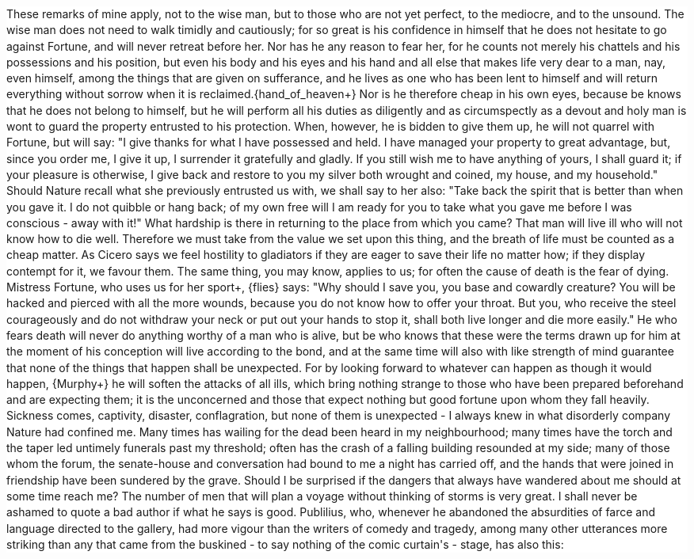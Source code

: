 These remarks of mine apply, not to the wise man, but to those who are
not yet perfect, to the mediocre, and to the unsound.  The wise man
does not need to walk timidly and cautiously; for so great is his
confidence in himself that he does not hesitate to go against Fortune,
and will never retreat before her.  Nor has he any reason to fear her,
for he counts not merely his chattels and his possessions and his
position, but even his body and his eyes and his hand and all else
that makes life very dear to a man, nay, even himself, among the
things that are given on sufferance, and he lives as one who has been
lent to himself and will return everything without sorrow when it is
reclaimed.{hand_of_heaven+} Nor is he therefore cheap in his own eyes,
because be knows that he does not belong to himself, but he will
perform all his duties as diligently and as circumspectly as a devout
and holy man is wont to guard the property entrusted to his
protection.  When, however, he is bidden to give them up, he will not
quarrel with Fortune, but will say: "I give thanks for what I have
possessed and held.  I have managed your property to great advantage,
but, since you order me, I give it up, I surrender it gratefully and
gladly.  If you still wish me to have anything of yours, I shall guard
it; if your pleasure is otherwise, I give back and restore to you my
silver both wrought and coined, my house, and my household." Should
Nature recall what she previously entrusted us with, we shall say to
her also: "Take back the spirit that is better than when you gave
it. I do not quibble or hang back; of my own free will I am ready for
you to take what you gave me before I was conscious - away with it!"
What hardship is there in returning to the place from which you came?
That man will live ill who will not know how to die well.  Therefore
we must take from the value we set upon this thing, and the breath of
life must be counted as a cheap matter.  As Cicero says we feel
hostility to gladiators if they are eager to save their life no matter
how; if they display contempt for it, we favour them.  The same thing,
you may know, applies to us; for often the cause of death is the fear
of dying.  Mistress Fortune, who uses us for her sport+, {flies} says:
"Why should I save you, you base and cowardly creature?  You will be
hacked and pierced with all the more wounds, because you do not know
how to offer your throat.  But you, who receive the steel courageously
and do not withdraw your neck or put out your hands to stop it, shall
both live longer and die more easily." He who fears death will never
do anything worthy of a man who is alive, but be who knows that these
were the terms drawn up for him at the moment of his conception will
live according to the bond, and at the same time will also with like
strength of mind guarantee that none of the things that happen shall
be unexpected.  For by looking forward to whatever can happen as
though it would happen, {Murphy+} he will soften the attacks of all
ills, which bring nothing strange to those who have been prepared
beforehand and are expecting them; it is the unconcerned and those
that expect nothing but good fortune upon whom they fall heavily.
Sickness comes, captivity, disaster, conflagration, but none of them
is unexpected - I always knew in what disorderly company Nature had
confined me.  Many times has wailing for the dead been heard in my
neighbourhood; many times have the torch and the taper led untimely
funerals past my threshold; often has the crash of a falling building
resounded at my side; many of those whom the forum, the senate-house
and conversation had bound to me a night has carried off, and the
hands that were joined in friendship have been sundered by the grave.
Should I be surprised if the dangers that always have wandered about
me should at some time reach me?  The number of men that will plan a
voyage without thinking of storms is very great.  I shall never be
ashamed to quote a bad author if what he says is good.  Publilius,
who, whenever he abandoned the absurdities of farce and language
directed to the gallery, had more vigour than the writers of comedy
and tragedy, among many other utterances more striking than any that
came from the buskined - to say nothing of the comic curtain's -
stage, has also this: